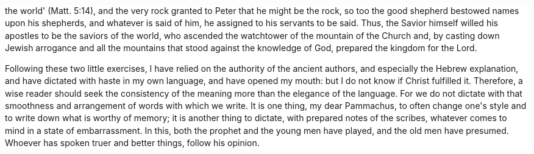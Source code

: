 the world' (Matt. 5:14), and the very rock granted to Peter that he might be the rock, so too the good shepherd bestowed names upon his shepherds, and whatever is said of him, he assigned to his servants to be said. Thus, the Savior himself willed his apostles to be the saviors of the world, who ascended the watchtower of the mountain of the Church and, by casting down Jewish arrogance and all the mountains that stood against the knowledge of God, prepared the kingdom for the Lord.


Following these two little exercises, I have relied on the authority of the ancient authors, and especially the Hebrew explanation, and have dictated with haste in my own language, and have opened my mouth: but I do not know if Christ fulfilled it. Therefore, a wise reader should seek the consistency of the meaning more than the elegance of the language. For we do not dictate with that smoothness and arrangement of words with which we write. It is one thing, my dear Pammachus, to often change one's style and to write down what is worthy of memory; it is another thing to dictate, with prepared notes of the scribes, whatever comes to mind in a state of embarrassment. In this, both the prophet and the young men have played, and the old men have presumed. Whoever has spoken truer and better things, follow his opinion.



